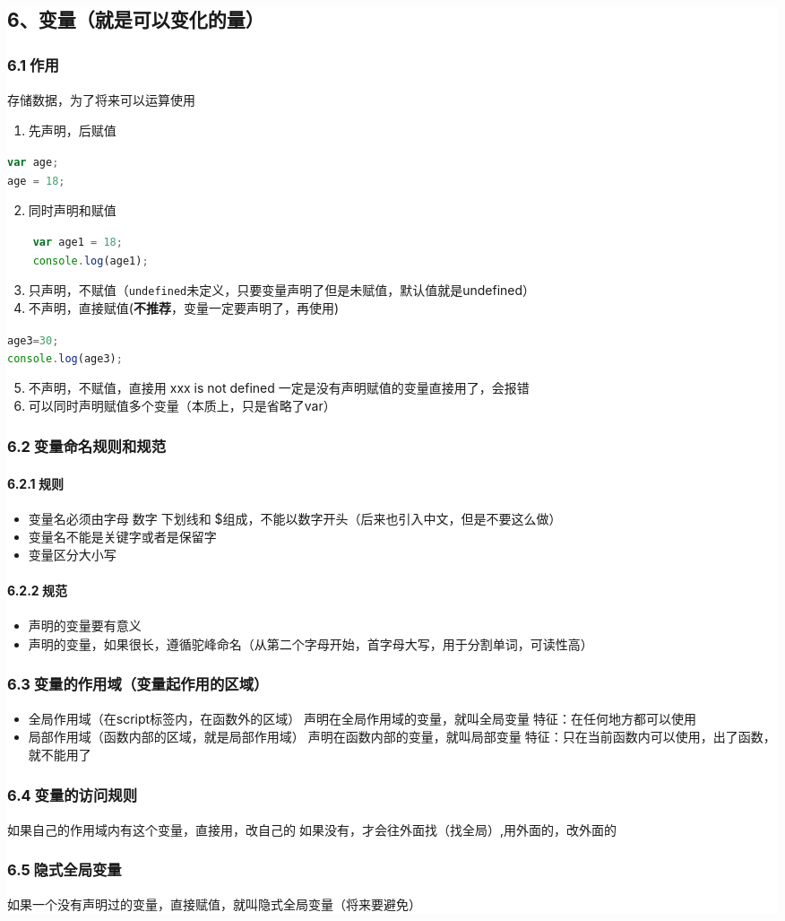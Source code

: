 ## 6、变量（就是可以变化的量）

### 6.1 作用
存储数据，为了将来可以运算使用

1. 先声明，后赋值
```javascript
var age;
age = 18;
```
2. 同时声明和赋值
```javascript
	var age1 = 18;
	console.log(age1);
```
3.  只声明，不赋值（``undefined``未定义，只要变量声明了但是未赋值，默认值就是undefined）
4.  不声明，直接赋值(**不推荐**，变量一定要声明了，再使用)
```javascript
age3=30;
console.log(age3);
```
5. 不声明，不赋值，直接用  xxx is not defined 一定是没有声明赋值的变量直接用了，会报错
6. 可以同时声明赋值多个变量（本质上，只是省略了var）

### 6.2 变量命名规则和规范
#### 6.2.1 规则

* 变量名必须由字母 数字 下划线和 $组成，不能以数字开头（后来也引入中文，但是不要这么做）
* 变量名不能是关键字或者是保留字
* 变量区分大小写

#### 6.2.2 规范

* 声明的变量要有意义
* 声明的变量，如果很长，遵循驼峰命名（从第二个字母开始，首字母大写，用于分割单词，可读性高）

### 6.3 变量的作用域（变量起作用的区域）
* 全局作用域（在script标签内，在函数外的区域）
	声明在全局作用域的变量，就叫全局变量
	特征：在任何地方都可以使用
* 局部作用域（函数内部的区域，就是局部作用域）
	声明在函数内部的变量，就叫局部变量
	特征：只在当前函数内可以使用，出了函数，就不能用了

### 6.4 变量的访问规则
如果自己的作用域内有这个变量，直接用，改自己的
如果没有，才会往外面找（找全局）,用外面的，改外面的 

### 6.5 隐式全局变量
如果一个没有声明过的变量，直接赋值，就叫隐式全局变量（将来要避免）
